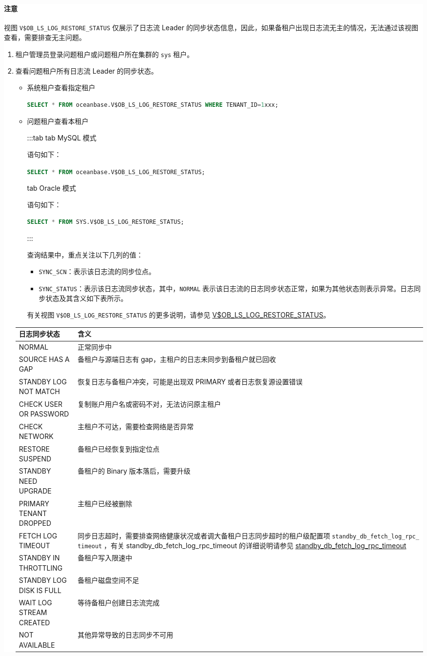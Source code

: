 <main id="notice" type='notice'>
<h4>注意</h4>
<p>视图 <code>V$OB_LS_LOG_RESTORE_STATUS</code> 仅展示了日志流 Leader 的同步状态信息，因此，如果备租户出现日志流无主的情况，无法通过该视图查看，需要排查无主问题。</p>
</main>

1. 租户管理员登录问题租户或问题租户所在集群的 `sys` 租户。

2. 查看问题租户所有日志流 Leader 的同步状态。

   * 系统租户查看指定租户

     ```sql
     SELECT * FROM oceanbase.V$OB_LS_LOG_RESTORE_STATUS WHERE TENANT_ID=1xxx;
     ```

   * 问题租户查看本租户

     :::tab
     tab  MySQL 模式

     语句如下：

     ```sql
     SELECT * FROM oceanbase.V$OB_LS_LOG_RESTORE_STATUS;
     ```

     tab Oracle 模式

     语句如下：

     ```sql
     SELECT * FROM SYS.V$OB_LS_LOG_RESTORE_STATUS;
     ```

     :::

     查询结果中，重点关注以下几列的值：

     * `SYNC_SCN`：表示该日志流的同步位点。

     * `SYNC_STATUS`：表示该日志流同步状态，其中，`NORMAL` 表示该日志流的日志同步状态正常，如果为其他状态则表示异常。日志同步状态及其含义如下表所示。

     有关视图 `V$OB_LS_LOG_RESTORE_STATUS` 的更多说明，请参见 [V$OB_LS_LOG_RESTORE_STATUS](../../../700.reference/700.system-views/400.system-view-of-mysql-mode/300.performance-view-of-mysql-mode/14200.v-ob_ls_log_restore_status-of-mysql-mode.md)。

    | 日志同步状态            | 含义                                                                                  |
    |------------------------|--------------------------------------------------------------------------------------|
    | NORMAL                 | 正常同步中                                                                            |
    | SOURCE HAS A GAP       | 备租户与源端日志有 gap，主租户的日志未同步到备租户就已回收                              |
    | STANDBY LOG NOT MATCH  | 恢复日志与备租户冲突，可能是出现双 PRIMARY 或者日志恢复源设置错误                         |
    | CHECK USER OR PASSWORD | 复制账户用户名或密码不对，无法访问原主租户                                                |
    | CHECK NETWORK          | 主租户不可达，需要检查网络是否异常                                                           |
    | RESTORE SUSPEND        | 备租户已经恢复到指定位点                                                                |
    | STANDBY NEED UPGRADE   | 备租户的 Binary 版本落后，需要升级                                                        |
    | PRIMARY TENANT DROPPED | 主租户已经被删除                                                                       |
    | FETCH LOG TIMEOUT      | 同步日志超时，需要排查网络健康状况或者调大备租户日志同步超时的租户级配置项 `standby_db_fetch_log_rpc_timeout` ，有关 standby_db_fetch_log_rpc_timeout 的详细说明请参见 [standby_db_fetch_log_rpc_timeout](../../../700.reference/800.configuration-items-and-system-variables/100.system-configuration-items/400.tenant-level-configuration-items/25100.standby_db_fetch_log_rpc_timeout.md)  |
    | STANDBY IN THROTTLING  | 备租户写入限速中                                                                       |
    | STANDBY LOG DISK IS FULL | 备租户磁盘空间不足                                                                   |
    | WAIT LOG STREAM CREATED  | 等待备租户创建日志流完成                                                              |
    | NOT AVAILABLE          | 其他异常导致的日志同步不可用                                                            |
